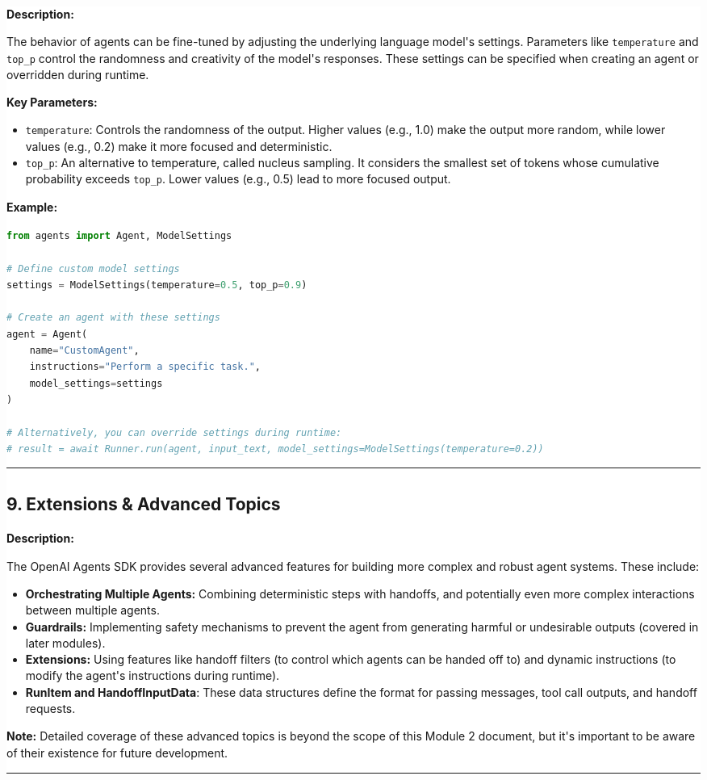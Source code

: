 **Description:**

The behavior of agents can be fine-tuned by adjusting the underlying language model's settings.  Parameters like `temperature` and `top_p` control the randomness and creativity of the model's responses. These settings can be specified when creating an agent or overridden during runtime.

**Key Parameters:**

*   `temperature`: Controls the randomness of the output.  Higher values (e.g., 1.0) make the output more random, while lower values (e.g., 0.2) make it more focused and deterministic.
*   `top_p`:  An alternative to temperature, called nucleus sampling.  It considers the smallest set of tokens whose cumulative probability exceeds `top_p`.  Lower values (e.g., 0.5) lead to more focused output.

**Example:**

```python
from agents import Agent, ModelSettings

# Define custom model settings
settings = ModelSettings(temperature=0.5, top_p=0.9)

# Create an agent with these settings
agent = Agent(
    name="CustomAgent",
    instructions="Perform a specific task.",
    model_settings=settings
)

# Alternatively, you can override settings during runtime:
# result = await Runner.run(agent, input_text, model_settings=ModelSettings(temperature=0.2))
```

---

## 9. Extensions & Advanced Topics

**Description:**

The OpenAI Agents SDK provides several advanced features for building more complex and robust agent systems. These include:

*   **Orchestrating Multiple Agents:** Combining deterministic steps with handoffs, and potentially even more complex interactions between multiple agents.
*   **Guardrails:**  Implementing safety mechanisms to prevent the agent from generating harmful or undesirable outputs (covered in later modules).
*   **Extensions:**  Using features like handoff filters (to control which agents can be handed off to) and dynamic instructions (to modify the agent's instructions during runtime).
* **RunItem and HandoffInputData**: These data structures define the format for passing messages, tool call outputs, and handoff requests.

**Note:** Detailed coverage of these advanced topics is beyond the scope of this Module 2 document, but it's important to be aware of their existence for future development.

---
